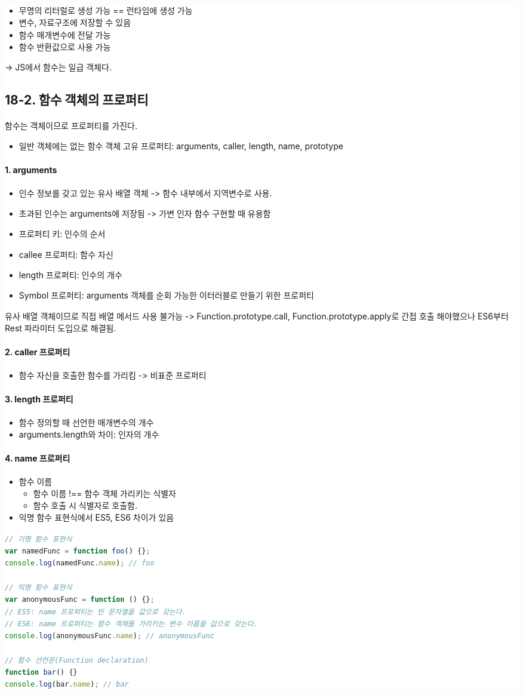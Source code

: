 - 무명의 리터럴로 생성 가능 == 런타임에 생성 가능
- 변수, 자료구조에 저장할 수 있음
- 함수 매개변수에 전달 가능
- 함수 반환값으로 사용 가능

-> JS에서 함수는 일급 객체다.

## 18-2. 함수 객체의 프로퍼티

함수는 객체이므로 프로퍼티를 가진다.

- 일반 객체에는 없는 함수 객체 고유 프로퍼티: arguments, caller, length, name, prototype

#### 1. arguments

- 인수 정보를 갖고 있는 유사 배열 객체 -> 함수 내부에서 지역변수로 사용.
- 초과된 인수는 arguments에 저장됨 -> 가변 인자 함수 구현할 때 유용함

- 프로퍼티 키: 인수의 순서
- callee 프로퍼티: 함수 자신
- length 프로퍼티: 인수의 개수
- Symbol 프로퍼티: arguments 객체를 순회 가능한 이터러블로 만들기 위한 프로퍼티

유사 배열 객체이므로 직접 배열 메서드 사용 불가능 -> Function.prototype.call, Function.prototype.apply로 간접 호출 해야했으나 ES6부터 Rest 파라미터 도입으로 해결됨.

#### 2. caller 프로퍼티

- 함수 자신을 호출한 함수를 가리킴 -> 비표준 프로퍼티

#### 3. length 프로퍼티

- 함수 정의할 때 선언한 매개변수의 개수
- arguments.length와 차이: 인자의 개수

#### 4. name 프로퍼티

- 함수 이름
  - 함수 이름 !== 함수 객체 가리키는 식별자
  - 함수 호출 시 식별자로 호출함.
- 익명 함수 표현식에서 ES5, ES6 차이가 있음

```js
// 기명 함수 표현식
var namedFunc = function foo() {};
console.log(namedFunc.name); // foo

// 익명 함수 표현식
var anonymousFunc = function () {};
// ES5: name 프로퍼티는 빈 문자열을 값으로 갖는다.
// ES6: name 프로퍼티는 함수 객체를 가리키는 변수 이름을 값으로 갖는다.
console.log(anonymousFunc.name); // anonymousFunc

// 함수 선언문(Function declaration)
function bar() {}
console.log(bar.name); // bar
```
